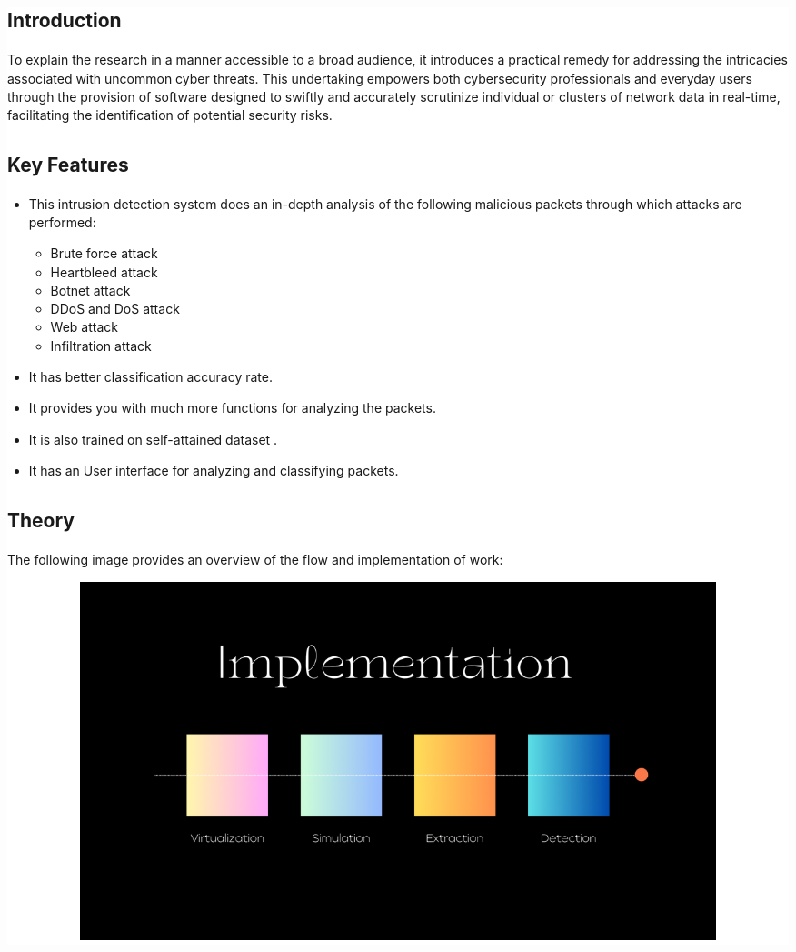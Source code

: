 ## Introduction 

To explain the research in a manner accessible to a broad audience, it introduces a practical remedy for addressing the intricacies associated with uncommon cyber threats. This undertaking empowers both cybersecurity professionals and everyday users through the provision of software designed to swiftly and accurately scrutinize individual or clusters of network data in real-time, facilitating the identification of potential security risks.


## Key Features

* This intrusion detection system does an in-depth analysis of the following malicious packets through which attacks are performed:
    - Brute force attack
    - Heartbleed attack
    - Botnet attack
    - DDoS and DoS attack
    - Web attack
    - Infiltration attack


* It has better classification accuracy rate.

* It provides you with much more functions for analyzing the packets.

* It is also trained on self-attained dataset .

* It has an User interface for analyzing and classifying packets.



## Theory

The following image provides an overview of the flow and implementation of work:
<p align = "center">
    <img src="./images/workflow.png" alt="workflow" width="700"></a>
</p>
